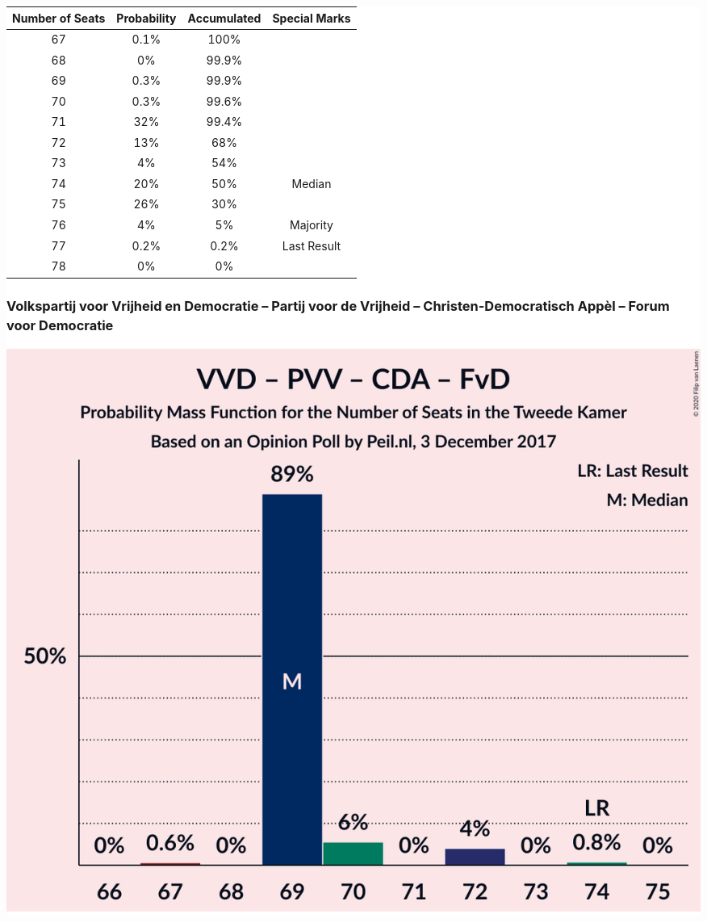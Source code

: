 | Number of Seats | Probability | Accumulated | Special Marks |
|:---------------:|:-----------:|:-----------:|:-------------:|
| 67 | 0.1% | 100% |  |
| 68 | 0% | 99.9% |  |
| 69 | 0.3% | 99.9% |  |
| 70 | 0.3% | 99.6% |  |
| 71 | 32% | 99.4% |  |
| 72 | 13% | 68% |  |
| 73 | 4% | 54% |  |
| 74 | 20% | 50% | Median |
| 75 | 26% | 30% |  |
| 76 | 4% | 5% | Majority |
| 77 | 0.2% | 0.2% | Last Result |
| 78 | 0% | 0% |  |

### Volkspartij voor Vrijheid en Democratie – Partij voor de Vrijheid – Christen-Democratisch Appèl – Forum voor Democratie

![Graph with seats probability mass function not yet produced](2017-12-03-Peilnl-coalitions-seats-pmf-vvd–pvv–cda–fvd.png "Seats Probability Mass Function")
